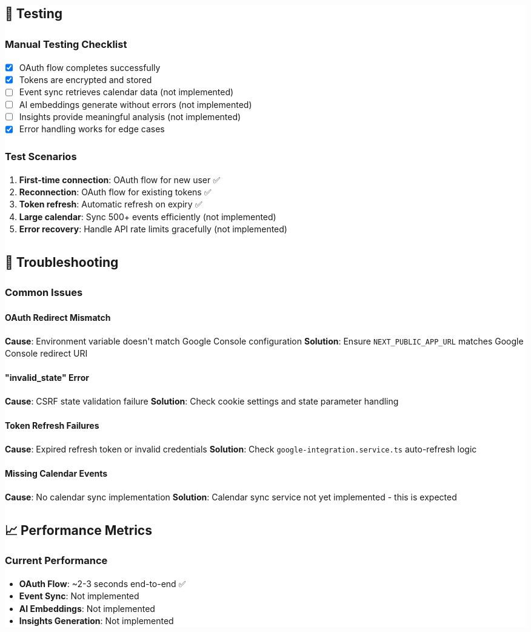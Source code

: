 ```env
```

## 🧪 Testing

### Manual Testing Checklist

- [x] OAuth flow completes successfully
- [x] Tokens are encrypted and stored
- [ ] Event sync retrieves calendar data (not implemented)
- [ ] AI embeddings generate without errors (not implemented)
- [ ] Insights provide meaningful analysis (not implemented)
- [x] Error handling works for edge cases

### Test Scenarios

1. **First-time connection**: OAuth flow for new user ✅
2. **Reconnection**: OAuth flow for existing tokens ✅
3. **Token refresh**: Automatic refresh on expiry ✅
4. **Large calendar**: Sync 500+ events efficiently (not implemented)
5. **Error recovery**: Handle API rate limits gracefully (not implemented)

## 🔧 Troubleshooting

### Common Issues

#### OAuth Redirect Mismatch

**Cause**: Environment variable doesn't match Google Console configuration
**Solution**: Ensure `NEXT_PUBLIC_APP_URL` matches Google Console redirect URI

#### "invalid_state" Error

**Cause**: CSRF state validation failure
**Solution**: Check cookie settings and state parameter handling

#### Token Refresh Failures

**Cause**: Expired refresh token or invalid credentials
**Solution**: Check `google-integration.service.ts` auto-refresh logic

#### Missing Calendar Events

**Cause**: No calendar sync implementation
**Solution**: Calendar sync service not yet implemented - this is expected

## 📈 Performance Metrics

### Current Performance

- **OAuth Flow**: ~2-3 seconds end-to-end ✅
- **Event Sync**: Not implemented
- **AI Embeddings**: Not implemented
- **Insights Generation**: Not implemented
